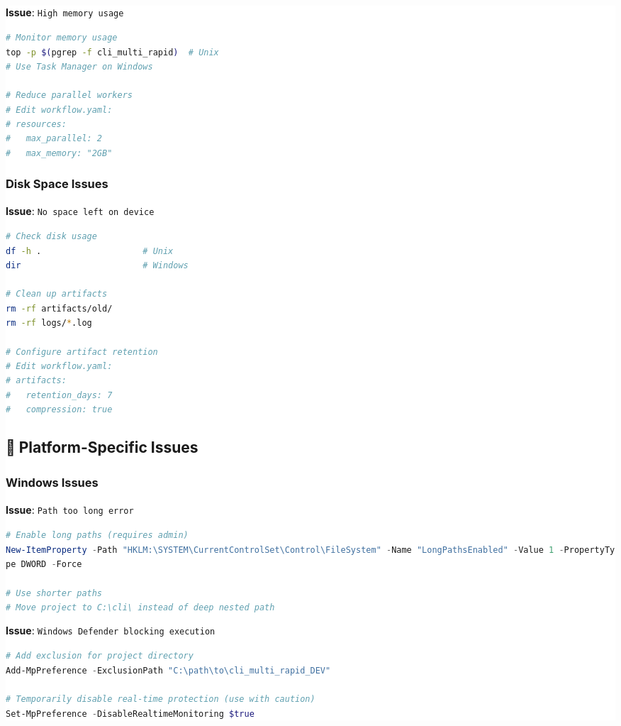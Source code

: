 **Issue**: `High memory usage`
```bash
# Monitor memory usage
top -p $(pgrep -f cli_multi_rapid)  # Unix
# Use Task Manager on Windows

# Reduce parallel workers
# Edit workflow.yaml:
# resources:
#   max_parallel: 2
#   max_memory: "2GB"
```

### **Disk Space Issues**

**Issue**: `No space left on device`
```bash
# Check disk usage
df -h .                    # Unix
dir                        # Windows

# Clean up artifacts
rm -rf artifacts/old/
rm -rf logs/*.log

# Configure artifact retention
# Edit workflow.yaml:
# artifacts:
#   retention_days: 7
#   compression: true
```

## **🔄 Platform-Specific Issues**

### **Windows Issues**

**Issue**: `Path too long error`
```powershell
# Enable long paths (requires admin)
New-ItemProperty -Path "HKLM:\SYSTEM\CurrentControlSet\Control\FileSystem" -Name "LongPathsEnabled" -Value 1 -PropertyType DWORD -Force

# Use shorter paths
# Move project to C:\cli\ instead of deep nested path
```

**Issue**: `Windows Defender blocking execution`
```powershell
# Add exclusion for project directory
Add-MpPreference -ExclusionPath "C:\path\to\cli_multi_rapid_DEV"

# Temporarily disable real-time protection (use with caution)
Set-MpPreference -DisableRealtimeMonitoring $true
```

